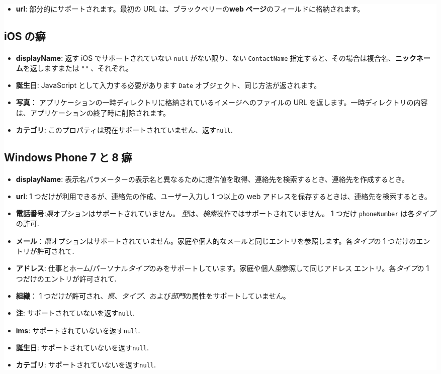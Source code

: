 *   **url**: 部分的にサポートされます。最初の URL は、ブラックベリーの**web ページ**のフィールドに格納されます。

## iOS の癖

*   **displayName**: 返す iOS でサポートされていない `null` がない限り、ない `ContactName` 指定すると、その場合は複合名、**ニックネーム**を返しますまたは `""` 、それぞれ。

*   **誕生日**: JavaScript として入力する必要があります `Date` オブジェクト、同じ方法が返されます。

*   **写真**： アプリケーションの一時ディレクトリに格納されているイメージへのファイルの URL を返します。一時ディレクトリの内容は、アプリケーションの終了時に削除されます。

*   **カテゴリ**: このプロパティは現在サポートされていません、返す`null`.

## Windows Phone 7 と 8 癖

*   **displayName**: 表示名パラメーターの表示名と異なるために提供値を取得、連絡先を検索するとき、連絡先を作成するとき。

*   **url**: 1 つだけが利用できるが、連絡先の作成、ユーザー入力し 1 つ以上の web アドレスを保存するときは、連絡先を検索するとき。

*   **電話番号**:*県*オプションはサポートされていません。 *型*は、*検索*操作ではサポートされていません。 1 つだけ `phoneNumber` は各*タイプ*の許可.

*   **メール**：*県*オプションはサポートされていません。家庭や個人的なメールと同じエントリを参照します。各*タイプ*の 1 つだけのエントリが許可されて.

*   **アドレス**: 仕事とホーム/パーソナル*タイプ*のみをサポートしています。家庭や個人*型*参照して同じアドレス エントリ。各*タイプ*の 1 つだけのエントリが許可されて.

*   **組織**： 1 つだけが許可され、*県*、*タイプ*、および*部門*の属性をサポートしていません。

*   **注**: サポートされていないを返す`null`.

*   **ims**: サポートされていないを返す`null`.

*   **誕生日**: サポートされていないを返す`null`.

*   **カテゴリ**: サポートされていないを返す`null`.